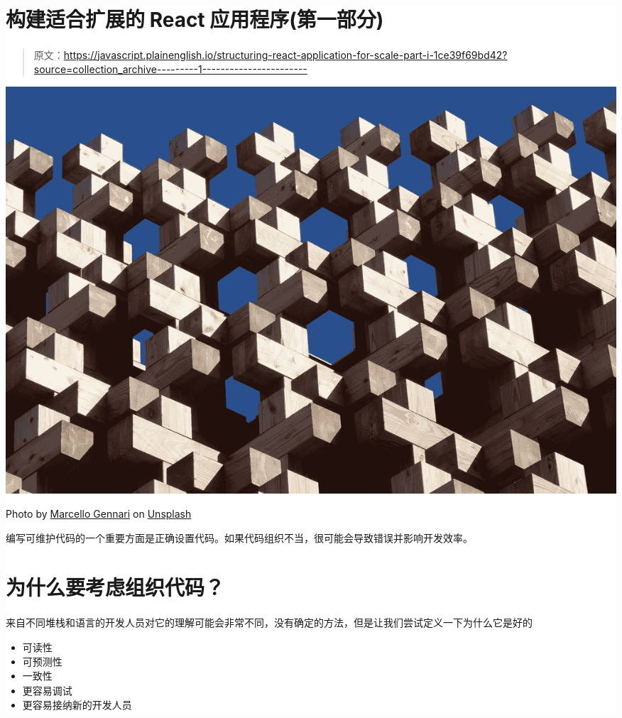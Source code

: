 # 构建适合扩展的 React 应用程序(第一部分)

> 原文：<https://javascript.plainenglish.io/structuring-react-application-for-scale-part-i-1ce39f69bd42?source=collection_archive---------1----------------------->

![](img/97a0ba352499530c10b3ac6f707e274a.png)

Photo by [Marcello Gennari](https://unsplash.com/@marcello54?utm_source=medium&utm_medium=referral) on [Unsplash](https://unsplash.com?utm_source=medium&utm_medium=referral)

编写可维护代码的一个重要方面是正确设置代码。如果代码组织不当，很可能会导致错误并影响开发效率。

# 为什么要考虑组织代码？

来自不同堆栈和语言的开发人员对它的理解可能会非常不同，没有确定的方法，但是让我们尝试定义一下为什么它是好的

*   可读性
*   可预测性
*   一致性
*   更容易调试
*   更容易接纳新的开发人员
